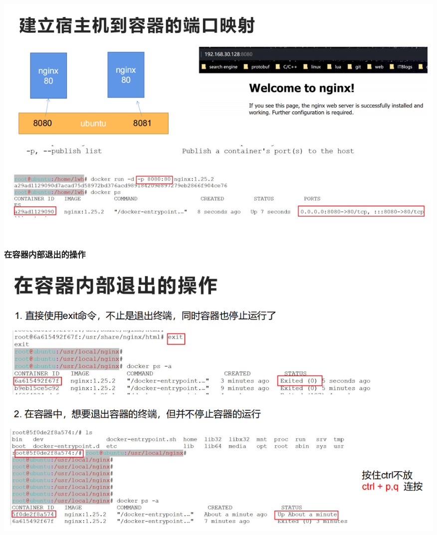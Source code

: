 ![image-20231007205116944](README.assets/image-20231007205116944.png)



### 在容器内部退出的操作

![image-20231007201453581](README.assets/image-20231007201453581.png)
